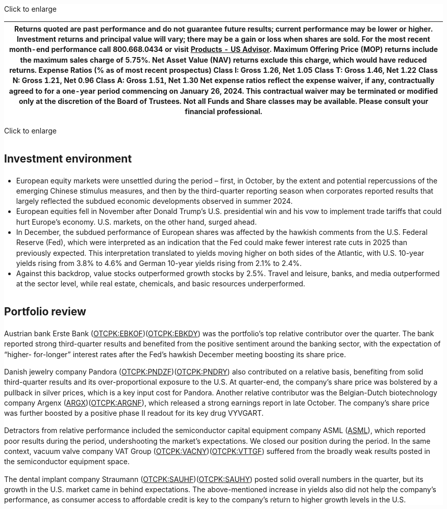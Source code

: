 Click to enlarge 

| **Returns quoted are past performance and do not guarantee future results; current performance may be lower or higher. Investment returns and principal** **value will vary; there may be a gain or loss when shares are sold. For the most recent month-end performance call 800.668.0434 or visit** **[Products - US Advisor](https://janushenderson.com/performance).**  **Maximum Offering Price (MOP) returns include the maximum sales charge of 5.75%. Net Asset Value (NAV) returns exclude this charge, which would have** **reduced returns.**  Expense Ratios (% as of most recent prospectus)  Class I: Gross 1.26, Net 1.05 Class T: Gross 1.46, Net 1.22 Class N: Gross 1.21, Net 0.96 Class A: Gross 1.51, Net 1.30  Net expense ratios reflect the expense waiver, if any, contractually agreed to for a one-year period commencing on January 26, 2024. This contractual waiver may be terminated or modified only at the discretion of the Board of Trustees.  Not all Funds and Share classes may be available. Please consult your financial professional. |
| --- |

Click to enlarge

Investment environment
----------------------

* European equity markets were unsettled during the period – first, in October, by the extent and potential repercussions of the emerging Chinese stimulus measures, and then by the third-quarter reporting season when corporates reported results that largely reflected the subdued economic developments observed in summer 2024.
* European equities fell in November after Donald Trump’s U.S. presidential win and his vow to implement trade tariffs that could hurt Europe’s economy. U.S. markets, on the other hand, surged ahead.
* In December, the subdued performance of European shares was affected by the hawkish comments from the U.S. Federal Reserve (Fed), which were interpreted as an indication that the Fed could make fewer interest rate cuts in 2025 than previously expected. This interpretation translated to yields moving higher on both sides of the Atlantic, with U.S. 10-year yields rising from 3.8% to 4.6% and German 10-year yields rising from 2.1% to 2.4%.
* Against this backdrop, value stocks outperformed growth stocks by 2.5%. Travel and leisure, banks, and media outperformed at the sector level, while real estate, chemicals, and basic resources underperformed.

Portfolio review
----------------

Austrian bank Erste Bank ([OTCPK:EBKOF](https://seekingalpha.com/symbol/EBKOF "Erste Group Bank AG"))([OTCPK:EBKDY](https://seekingalpha.com/symbol/EBKDY "Erste Group Bank AG")) was the portfolio’s top relative contributor over the quarter. The bank reported strong third-quarter results and benefited from the positive sentiment around the banking sector, with the expectation of “higher- for-longer” interest rates after the Fed’s hawkish December meeting boosting its share price.

Danish jewelry company Pandora ([OTCPK:PNDZF](https://seekingalpha.com/symbol/PNDZF "Pandora A/S"))([OTCPK:PNDRY](https://seekingalpha.com/symbol/PNDRY "Pandora A/S")) also contributed on a relative basis, benefiting from solid third-quarter results and its over-proportional exposure to the U.S. At quarter-end, the company’s share price was bolstered by a pullback in silver prices, which is a key input cost for Pandora. Another relative contributor was the Belgian-Dutch biotechnology company Argenx ([ARGX](https://seekingalpha.com/symbol/ARGX "argenx SE"))([OTCPK:ARGNF](https://seekingalpha.com/symbol/ARGNF "argenx SE")), which released a strong earnings report in late October. The company’s share price was further boosted by a positive phase II readout for its key drug VYVGART.

Detractors from relative performance included the semiconductor capital equipment company ASML ([ASML](https://seekingalpha.com/symbol/ASML "ASML Holding N.V.")), which reported poor results during the period, undershooting the market’s expectations. We closed our position during the period. In the same context, vacuum valve company VAT Group ([OTCPK:VACNY](https://seekingalpha.com/symbol/VACNY "VAT Group AG"))([OTCPK:VTTGF](https://seekingalpha.com/symbol/VTTGF "VAT Group AG")) suffered from the broadly weak results posted in the semiconductor equipment space.

The dental implant company Straumann ([OTCPK:SAUHF](https://seekingalpha.com/symbol/SAUHF "Straumann Holding AG"))([OTCPK:SAUHY](https://seekingalpha.com/symbol/SAUHY "Straumann Holding AG")) posted solid overall numbers in the quarter, but its growth in the U.S. market came in behind expectations. The above-mentioned increase in yields also did not help the company’s performance, as consumer access to affordable credit is key to the company’s return to higher growth levels in the U.S.
